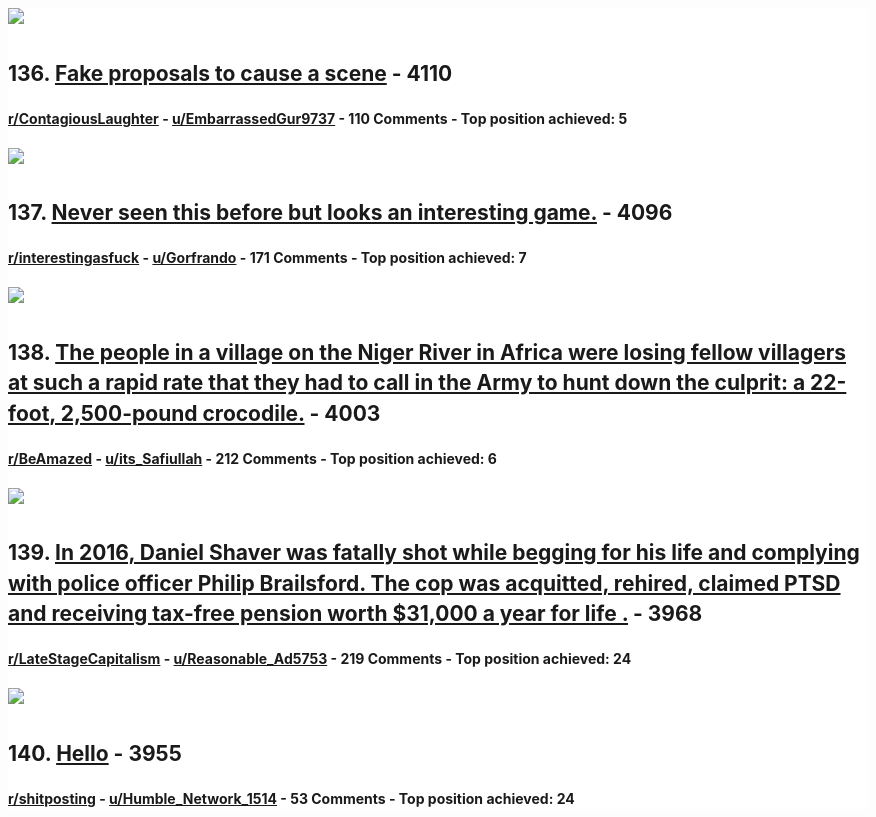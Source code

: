 <a href="https://i.redd.it/51l0mjn1obac1.png"><img src="https://b.thumbs.redditmedia.com/9KpQ-NIz7aDbrG3MWUDn7ezqzV80mICVlH6kKpqnfxw.jpg"></img></a>

## 136. [Fake proposals to cause a scene](http://reddit.com/r/ContagiousLaughter/comments/18xfdny/fake_proposals_to_cause_a_scene/) - 4110
#### [r/ContagiousLaughter](http://reddit.com/r/ContagiousLaughter) - [u/EmbarrassedGur9737](http://reddit.com/u/EmbarrassedGur9737) - 110 Comments - Top position achieved: 5

<a href="https://v.redd.it/grlixacj17ac1"><img src="https://external-preview.redd.it/ZTdiazZmdmwxN2FjMYPtQQkEHu0hpqxFjbPSmlfDC123DznrSJca5nKJSUU0.png?width=140&amp;height=140&amp;crop=140:140,smart&amp;format=jpg&amp;v=enabled&amp;lthumb=true&amp;s=c91ea420f1c9ae690baa875252bc99f3e2cb170a"></img></a>

## 137. [Never seen this before but looks an interesting game.](http://reddit.com/r/interestingasfuck/comments/18xg2ot/never_seen_this_before_but_looks_an_interesting/) - 4096
#### [r/interestingasfuck](http://reddit.com/r/interestingasfuck) - [u/Gorfrando](http://reddit.com/u/Gorfrando) - 171 Comments - Top position achieved: 7

<a href="https://v.redd.it/9rtlxcn0a7ac1"><img src="https://external-preview.redd.it/eWtkeDA2bTNhN2FjMaXCMUTWF4tUmQbgB91s7tws1Wbnfn0NIyUluRvA5ew3.png?width=140&amp;height=140&amp;crop=140:140,smart&amp;format=jpg&amp;v=enabled&amp;lthumb=true&amp;s=0df7eb48cfbb00270263082e98eb736a601fb1b7"></img></a>

## 138. [The people in a village on the Niger River in Africa were losing fellow villagers at such a rapid rate that they had to call in the Army to hunt down the culprit: a 22-foot, 2,500-pound crocodile.](http://reddit.com/r/BeAmazed/comments/18xf46y/the_people_in_a_village_on_the_niger_river_in/) - 4003
#### [r/BeAmazed](http://reddit.com/r/BeAmazed) - [u/its_Safiullah](http://reddit.com/u/its_Safiullah) - 212 Comments - Top position achieved: 6

<a href="https://i.redd.it/1e3tmxt5y6ac1.jpeg"><img src="https://a.thumbs.redditmedia.com/kJRdgaRrfdzcKgalNFsd-3EyH5vBxiBL6Hv0Y34Xnr4.jpg"></img></a>

## 139. [In 2016, Daniel Shaver was fatally shot while begging for his life and complying with police officer Philip Brailsford. The cop was acquitted, rehired, claimed PTSD and receiving tax-free pension worth $31,000 a year for life .](http://reddit.com/r/LateStageCapitalism/comments/18xgb69/in_2016_daniel_shaver_was_fatally_shot_while/) - 3968
#### [r/LateStageCapitalism](http://reddit.com/r/LateStageCapitalism) - [u/Reasonable_Ad5753](http://reddit.com/u/Reasonable_Ad5753) - 219 Comments - Top position achieved: 24

<a href="https://i.redd.it/rmbzn2msc7ac1.jpeg"><img src="https://b.thumbs.redditmedia.com/Qxq9XRvptSXw_4uhHsst29GGDZKn8t3x-dlXFSkXRcc.jpg"></img></a>

## 140. [Hello](http://reddit.com/r/shitposting/comments/18xhdef/hello/) - 3955
#### [r/shitposting](http://reddit.com/r/shitposting) - [u/Humble_Network_1514](http://reddit.com/u/Humble_Network_1514) - 53 Comments - Top position achieved: 24
